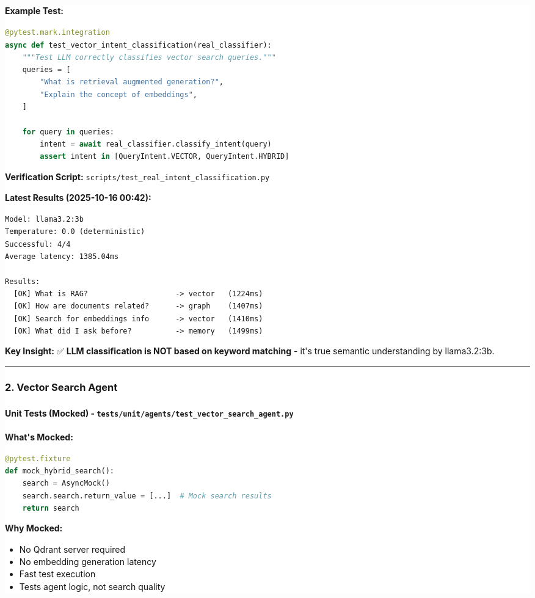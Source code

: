 **Example Test:**
```python
@pytest.mark.integration
async def test_vector_intent_classification(real_classifier):
    """Test LLM correctly classifies vector search queries."""
    queries = [
        "What is retrieval augmented generation?",
        "Explain the concept of embeddings",
    ]

    for query in queries:
        intent = await real_classifier.classify_intent(query)
        assert intent in [QueryIntent.VECTOR, QueryIntent.HYBRID]
```

**Verification Script:** `scripts/test_real_intent_classification.py`

**Latest Results (2025-10-16 00:42):**
```
Model: llama3.2:3b
Temperature: 0.0 (deterministic)
Successful: 4/4
Average latency: 1385.04ms

Results:
  [OK] What is RAG?                    -> vector   (1224ms)
  [OK] How are documents related?      -> graph    (1407ms)
  [OK] Search for embeddings info      -> vector   (1410ms)
  [OK] What did I ask before?          -> memory   (1499ms)
```

**Key Insight:** ✅ **LLM classification is NOT based on keyword matching** - it's true semantic understanding by llama3.2:3b.

---

### 2. Vector Search Agent

#### Unit Tests (Mocked) - `tests/unit/agents/test_vector_search_agent.py`

**What's Mocked:**
```python
@pytest.fixture
def mock_hybrid_search():
    search = AsyncMock()
    search.search.return_value = [...]  # Mock search results
    return search
```

**Why Mocked:**
- No Qdrant server required
- No embedding generation latency
- Fast test execution
- Tests agent logic, not search quality

